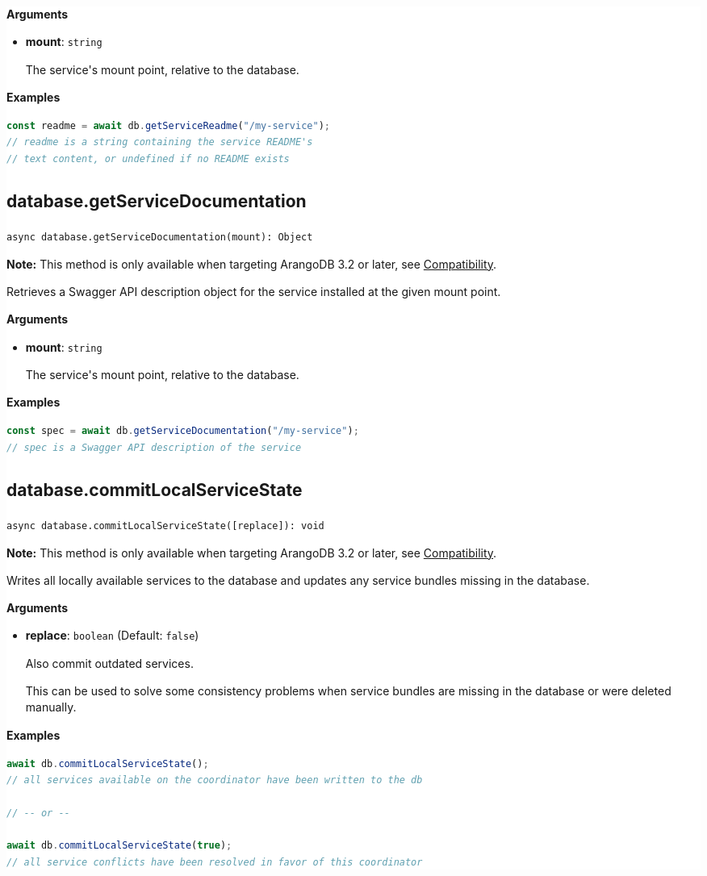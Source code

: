 **Arguments**

- **mount**: `string`

  The service's mount point, relative to the database.

**Examples**

```js
const readme = await db.getServiceReadme("/my-service");
// readme is a string containing the service README's
// text content, or undefined if no README exists
```

## database.getServiceDocumentation

`async database.getServiceDocumentation(mount): Object`

**Note:** This method is only available when targeting ArangoDB 3.2 or later,
see [Compatibility](../../GettingStarted/README.md#compatibility).

Retrieves a Swagger API description object for the service installed at the
given mount point.

**Arguments**

- **mount**: `string`

  The service's mount point, relative to the database.

**Examples**

```js
const spec = await db.getServiceDocumentation("/my-service");
// spec is a Swagger API description of the service
```

## database.commitLocalServiceState

`async database.commitLocalServiceState([replace]): void`

**Note:** This method is only available when targeting ArangoDB 3.2 or later,
see [Compatibility](../../GettingStarted/README.md#compatibility).

Writes all locally available services to the database and updates any service
bundles missing in the database.

**Arguments**

- **replace**: `boolean` (Default: `false`)

  Also commit outdated services.

  This can be used to solve some consistency problems when service bundles are
  missing in the database or were deleted manually.

**Examples**

```js
await db.commitLocalServiceState();
// all services available on the coordinator have been written to the db

// -- or --

await db.commitLocalServiceState(true);
// all service conflicts have been resolved in favor of this coordinator
```
